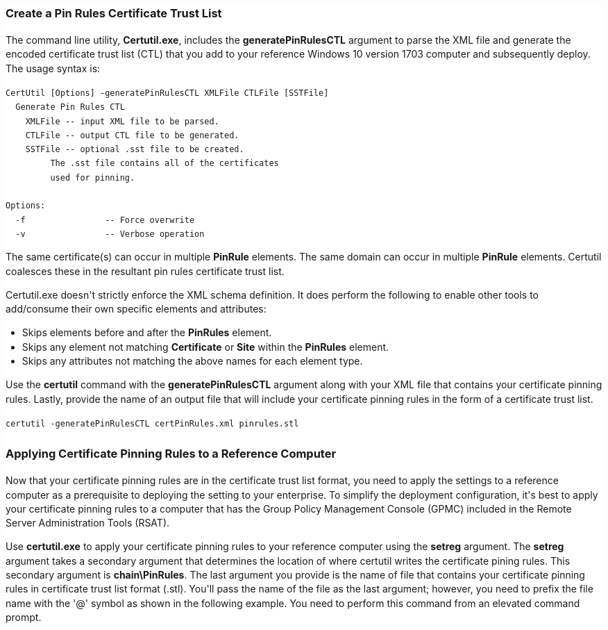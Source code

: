 ### Create a Pin Rules Certificate Trust List

The command line utility, **Certutil.exe**, includes the **generatePinRulesCTL** argument to parse the XML file and generate the encoded certificate trust list (CTL) that you add to your reference Windows 10 version 1703 computer and subsequently deploy. 
The usage syntax is:

```code
CertUtil [Options] -generatePinRulesCTL XMLFile CTLFile [SSTFile]
  Generate Pin Rules CTL
    XMLFile -- input XML file to be parsed.
    CTLFile -- output CTL file to be generated.
    SSTFile -- optional .sst file to be created.
         The .sst file contains all of the certificates
         used for pinning.

Options:
  -f                -- Force overwrite
  -v                -- Verbose operation
```

The same certificate(s) can occur in multiple **PinRule** elements. 
The same domain can occur in multiple **PinRule** elements. 
Certutil coalesces these in the resultant pin rules certificate trust list. 

Certutil.exe doesn't strictly enforce the XML schema definition. 
It does perform the following to enable other tools to add/consume their own specific elements and attributes:

- Skips elements before and after the **PinRules** element.
- Skips any element not matching **Certificate** or **Site** within the **PinRules** element.
- Skips any attributes not matching the above names for each element type.

Use the **certutil** command with the **generatePinRulesCTL** argument along with your XML file that contains your certificate pinning rules. 
Lastly, provide the name of an output file that will include your certificate pinning rules in the form of a certificate trust list.

```code
certutil -generatePinRulesCTL certPinRules.xml pinrules.stl
```

### Applying Certificate Pinning Rules to a Reference Computer

Now that your certificate pinning rules are in the certificate trust list format, you need to apply the settings to a reference computer as a prerequisite to deploying the setting to your enterprise. 
To simplify the deployment configuration, it's best to apply your certificate pinning rules to a computer that has the Group Policy Management Console (GPMC) included in the Remote Server Administration Tools (RSAT). 

Use **certutil.exe** to apply your certificate pinning rules to your reference computer using the **setreg** argument. 
The **setreg** argument takes a secondary argument that determines the location of where certutil writes the certificate pining rules. 
This secondary argument is **chain\PinRules**. 
The last argument you provide is the name of file that contains your certificate pinning rules in certificate trust list format (.stl). 
You'll pass the name of the file as the last argument; however, you need to prefix the file name with the '@' symbol as shown in the following example. 
You need to perform this command from an elevated command prompt.
